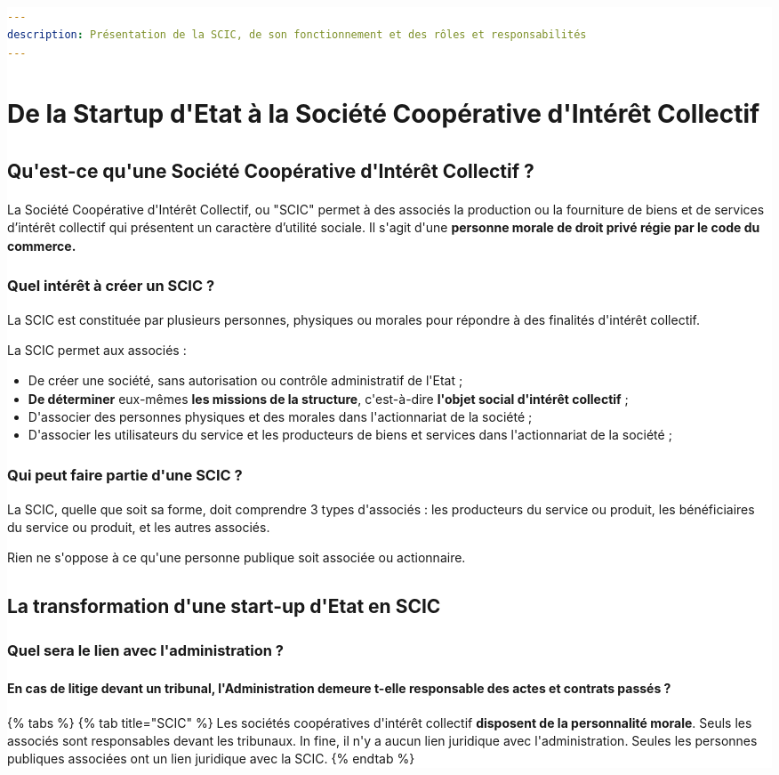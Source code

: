 ```yaml
---
description: Présentation de la SCIC, de son fonctionnement et des rôles et responsabilités
---
```


# De la Startup d'Etat à la Société Coopérative d'Intérêt Collectif

## Qu'est-ce qu'une Société Coopérative d'Intérêt Collectif ?

La Société Coopérative d'Intérêt Collectif, ou "SCIC" permet à des associés la production ou la fourniture de biens et de services d’intérêt collectif qui présentent un caractère d’utilité sociale. Il s'agit d'une **personne morale de droit privé régie par le code du commerce.**

### Quel intérêt à créer un SCIC ?

La SCIC est constituée par plusieurs personnes, physiques ou morales pour répondre à des finalités d'intérêt collectif.

La SCIC permet aux associés :

* De créer une société, sans autorisation ou contrôle administratif de l'Etat  ;
* **De déterminer** eux-mêmes **les missions de la structure**, c'est-à-dire **l'objet social d'intérêt collectif** ;
* D'associer des personnes physiques et des morales dans l'actionnariat de la société ;
* D'associer les utilisateurs du service et les producteurs de biens et services dans l'actionnariat de la société ;

### **Qui peut faire partie d'une SCIC ?**

La SCIC, quelle que soit sa forme, doit comprendre 3 types d'associés : les producteurs du service ou produit, les bénéficiaires du service ou produit, et les autres associés.

Rien ne s'oppose à ce qu'une personne publique soit associée ou actionnaire.

## La transformation d'une start-up d'Etat en SCIC

### Quel sera le lien avec l'administration ?

#### En cas de litige devant un tribunal, l'Administration demeure t-elle responsable des actes et contrats passés ?

{% tabs %}
{% tab title="SCIC" %}
Les sociétés coopératives d'intérêt collectif **disposent de la personnalité morale**. Seuls les associés sont responsables devant les tribunaux. In fine, il n'y a aucun lien juridique avec l'administration. Seules les personnes publiques associées ont un lien juridique avec la SCIC.
{% endtab %}
